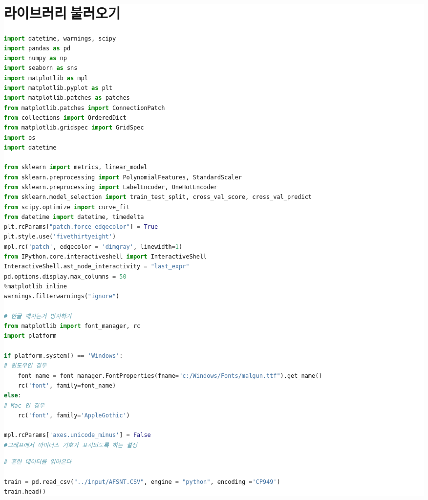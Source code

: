 
# 라이브러리 불러오기


```python
import datetime, warnings, scipy 
import pandas as pd
import numpy as np
import seaborn as sns
import matplotlib as mpl
import matplotlib.pyplot as plt
import matplotlib.patches as patches
from matplotlib.patches import ConnectionPatch
from collections import OrderedDict
from matplotlib.gridspec import GridSpec
import os
import datetime

from sklearn import metrics, linear_model
from sklearn.preprocessing import PolynomialFeatures, StandardScaler
from sklearn.preprocessing import LabelEncoder, OneHotEncoder
from sklearn.model_selection import train_test_split, cross_val_score, cross_val_predict
from scipy.optimize import curve_fit
from datetime import datetime, timedelta
plt.rcParams["patch.force_edgecolor"] = True
plt.style.use('fivethirtyeight')
mpl.rc('patch', edgecolor = 'dimgray', linewidth=1)
from IPython.core.interactiveshell import InteractiveShell
InteractiveShell.ast_node_interactivity = "last_expr"
pd.options.display.max_columns = 50
%matplotlib inline
warnings.filterwarnings("ignore")

# 한글 깨지는거 방지하기
from matplotlib import font_manager, rc
import platform

if platform.system() == 'Windows':
# 윈도우인 경우
    font_name = font_manager.FontProperties(fname="c:/Windows/Fonts/malgun.ttf").get_name()
    rc('font', family=font_name)
else:    
# Mac 인 경우
    rc('font', family='AppleGothic')
    
mpl.rcParams['axes.unicode_minus'] = False   
#그래프에서 마이너스 기호가 표시되도록 하는 설정
```


```python
# 훈련 데이터를 읽어온다

train = pd.read_csv("../input/AFSNT.CSV", engine = "python", encoding ='CP949')
train.head()
```
